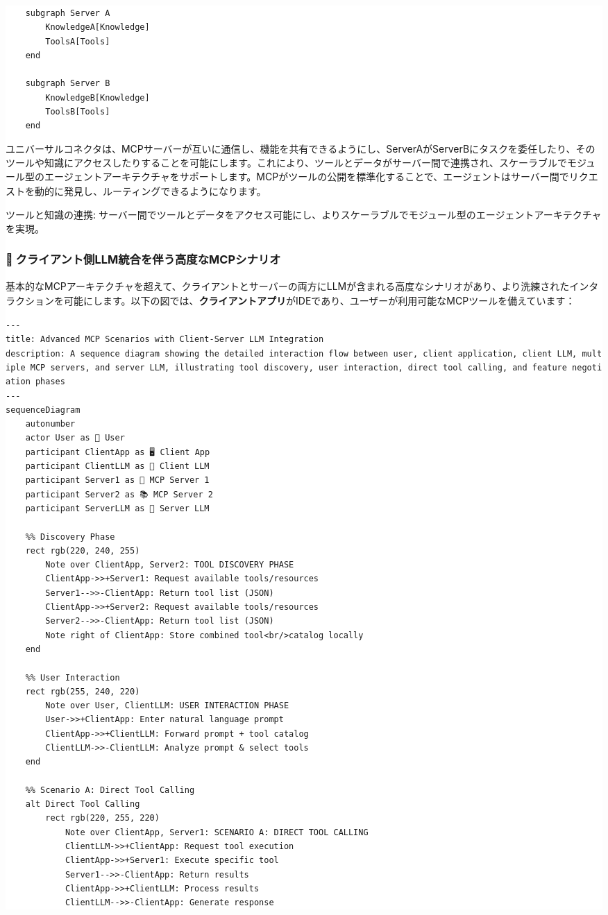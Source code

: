 ```mermaid
    subgraph Server A
        KnowledgeA[Knowledge]
        ToolsA[Tools]
    end

    subgraph Server B
        KnowledgeB[Knowledge]
        ToolsB[Tools]
    end
```
ユニバーサルコネクタは、MCPサーバーが互いに通信し、機能を共有できるようにし、ServerAがServerBにタスクを委任したり、そのツールや知識にアクセスしたりすることを可能にします。これにより、ツールとデータがサーバー間で連携され、スケーラブルでモジュール型のエージェントアーキテクチャをサポートします。MCPがツールの公開を標準化することで、エージェントはサーバー間でリクエストを動的に発見し、ルーティングできるようになります。

ツールと知識の連携: サーバー間でツールとデータをアクセス可能にし、よりスケーラブルでモジュール型のエージェントアーキテクチャを実現。

### 🔄 クライアント側LLM統合を伴う高度なMCPシナリオ

基本的なMCPアーキテクチャを超えて、クライアントとサーバーの両方にLLMが含まれる高度なシナリオがあり、より洗練されたインタラクションを可能にします。以下の図では、**クライアントアプリ**がIDEであり、ユーザーが利用可能なMCPツールを備えています：

```mermaid
---
title: Advanced MCP Scenarios with Client-Server LLM Integration
description: A sequence diagram showing the detailed interaction flow between user, client application, client LLM, multiple MCP servers, and server LLM, illustrating tool discovery, user interaction, direct tool calling, and feature negotiation phases
---
sequenceDiagram
    autonumber
    actor User as 👤 User
    participant ClientApp as 🖥️ Client App
    participant ClientLLM as 🧠 Client LLM
    participant Server1 as 🔧 MCP Server 1
    participant Server2 as 📚 MCP Server 2
    participant ServerLLM as 🤖 Server LLM
    
    %% Discovery Phase
    rect rgb(220, 240, 255)
        Note over ClientApp, Server2: TOOL DISCOVERY PHASE
        ClientApp->>+Server1: Request available tools/resources
        Server1-->>-ClientApp: Return tool list (JSON)
        ClientApp->>+Server2: Request available tools/resources
        Server2-->>-ClientApp: Return tool list (JSON)
        Note right of ClientApp: Store combined tool<br/>catalog locally
    end
    
    %% User Interaction
    rect rgb(255, 240, 220)
        Note over User, ClientLLM: USER INTERACTION PHASE
        User->>+ClientApp: Enter natural language prompt
        ClientApp->>+ClientLLM: Forward prompt + tool catalog
        ClientLLM->>-ClientLLM: Analyze prompt & select tools
    end
    
    %% Scenario A: Direct Tool Calling
    alt Direct Tool Calling
        rect rgb(220, 255, 220)
            Note over ClientApp, Server1: SCENARIO A: DIRECT TOOL CALLING
            ClientLLM->>+ClientApp: Request tool execution
            ClientApp->>+Server1: Execute specific tool
            Server1-->>-ClientApp: Return results
            ClientApp->>+ClientLLM: Process results
            ClientLLM-->>-ClientApp: Generate response
```